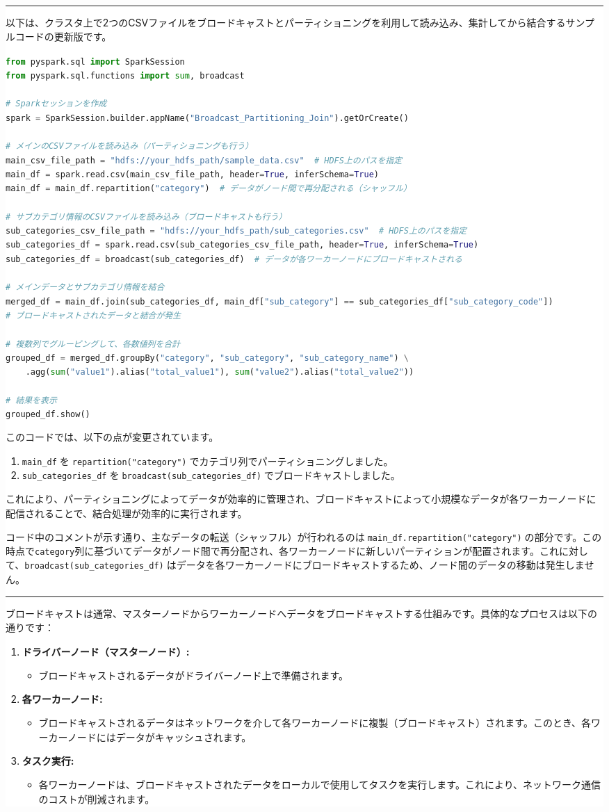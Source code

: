 ----

以下は、クラスタ上で2つのCSVファイルをブロードキャストとパーティショニングを利用して読み込み、集計してから結合するサンプルコードの更新版です。

```python
from pyspark.sql import SparkSession
from pyspark.sql.functions import sum, broadcast

# Sparkセッションを作成
spark = SparkSession.builder.appName("Broadcast_Partitioning_Join").getOrCreate()

# メインのCSVファイルを読み込み（パーティショニングも行う）
main_csv_file_path = "hdfs://your_hdfs_path/sample_data.csv"  # HDFS上のパスを指定
main_df = spark.read.csv(main_csv_file_path, header=True, inferSchema=True)
main_df = main_df.repartition("category")  # データがノード間で再分配される（シャッフル）

# サブカテゴリ情報のCSVファイルを読み込み（ブロードキャストも行う）
sub_categories_csv_file_path = "hdfs://your_hdfs_path/sub_categories.csv"  # HDFS上のパスを指定
sub_categories_df = spark.read.csv(sub_categories_csv_file_path, header=True, inferSchema=True)
sub_categories_df = broadcast(sub_categories_df)  # データが各ワーカーノードにブロードキャストされる

# メインデータとサブカテゴリ情報を結合
merged_df = main_df.join(sub_categories_df, main_df["sub_category"] == sub_categories_df["sub_category_code"])
# ブロードキャストされたデータと結合が発生

# 複数列でグルーピングして、各数値列を合計
grouped_df = merged_df.groupBy("category", "sub_category", "sub_category_name") \
    .agg(sum("value1").alias("total_value1"), sum("value2").alias("total_value2"))

# 結果を表示
grouped_df.show()
```

このコードでは、以下の点が変更されています。

1. `main_df` を `repartition("category")` でカテゴリ列でパーティショニングしました。
2. `sub_categories_df` を `broadcast(sub_categories_df)` でブロードキャストしました。

これにより、パーティショニングによってデータが効率的に管理され、ブロードキャストによって小規模なデータが各ワーカーノードに配信されることで、結合処理が効率的に実行されます。

コード中のコメントが示す通り、主なデータの転送（シャッフル）が行われるのは `main_df.repartition("category")` の部分です。この時点で`category`列に基づいてデータがノード間で再分配され、各ワーカーノードに新しいパーティションが配置されます。これに対して、`broadcast(sub_categories_df)` はデータを各ワーカーノードにブロードキャストするため、ノード間のデータの移動は発生しません。

----

ブロードキャストは通常、マスターノードからワーカーノードへデータをブロードキャストする仕組みです。具体的なプロセスは以下の通りです：

1. **ドライバーノード（マスターノード）:**
   - ブロードキャストされるデータがドライバーノード上で準備されます。

2. **各ワーカーノード:**
   - ブロードキャストされるデータはネットワークを介して各ワーカーノードに複製（ブロードキャスト）されます。このとき、各ワーカーノードにはデータがキャッシュされます。

3. **タスク実行:**
   - 各ワーカーノードは、ブロードキャストされたデータをローカルで使用してタスクを実行します。これにより、ネットワーク通信のコストが削減されます。
